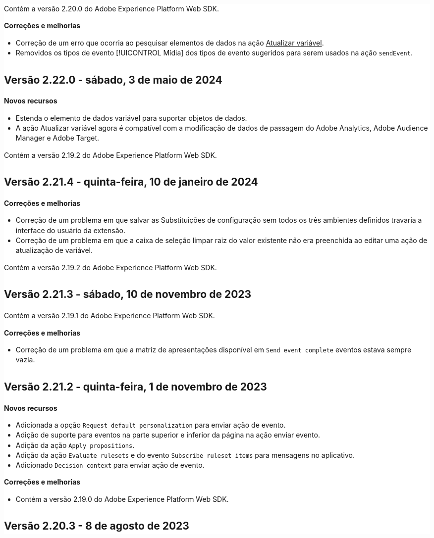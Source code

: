 Contém a versão 2.20.0 do Adobe Experience Platform Web SDK.

**Correções e melhorias**

- Correção de um erro que ocorria ao pesquisar elementos de dados na ação [Atualizar variável](action-types.md#update-variable).
- Removidos os tipos de evento [!UICONTROL Mídia] dos tipos de evento sugeridos para serem usados na ação `sendEvent`.

## Versão 2.22.0 - sábado, 3 de maio de 2024

**Novos recursos**

- Estenda o elemento de dados variável para suportar objetos de dados.
- A ação Atualizar variável agora é compatível com a modificação de dados de passagem do Adobe Analytics, Adobe Audience Manager e Adobe Target.

Contém a versão 2.19.2 do Adobe Experience Platform Web SDK.

## Versão 2.21.4 - quinta-feira, 10 de janeiro de 2024

**Correções e melhorias**

- Correção de um problema em que salvar as Substituições de configuração sem todos os três ambientes definidos travaria a interface do usuário da extensão.
- Correção de um problema em que a caixa de seleção limpar raiz do valor existente não era preenchida ao editar uma ação de atualização de variável.

Contém a versão 2.19.2 do Adobe Experience Platform Web SDK.

## Versão 2.21.3 - sábado, 10 de novembro de 2023

Contém a versão 2.19.1 do Adobe Experience Platform Web SDK.

**Correções e melhorias**

- Correção de um problema em que a matriz de apresentações disponível em `Send event complete` eventos estava sempre vazia.

## Versão 2.21.2 - quinta-feira, 1 de novembro de 2023

**Novos recursos**

- Adicionada a opção `Request default personalization` para enviar ação de evento.
- Adição de suporte para eventos na parte superior e inferior da página na ação enviar evento.
- Adição da ação `Apply propositions`.
- Adição da ação `Evaluate rulesets` e do evento `Subscribe ruleset items` para mensagens no aplicativo.
- Adicionado `Decision context` para enviar ação de evento.

**Correções e melhorias**

- Contém a versão 2.19.0 do Adobe Experience Platform Web SDK.

## Versão 2.20.3 - 8 de agosto de 2023
